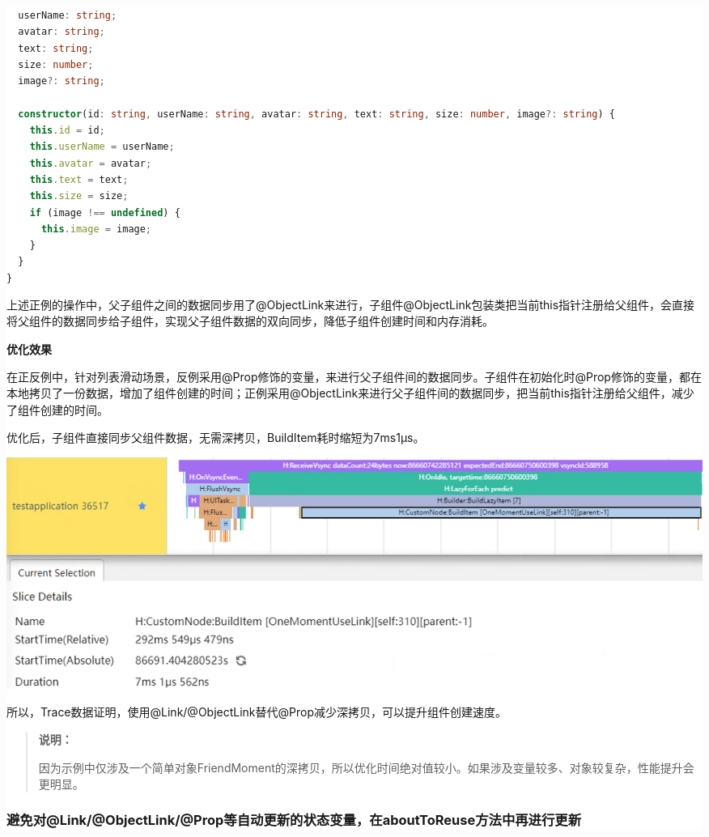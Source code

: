 ```ts
  userName: string; 
  avatar: string; 
  text: string; 
  size: number; 
  image?: string; 

  constructor(id: string, userName: string, avatar: string, text: string, size: number, image?: string) {
    this.id = id;
    this.userName = userName;
    this.avatar = avatar;
    this.text = text;
    this.size = size;
    if (image !== undefined) {
      this.image = image;
    }
  }
}
```

上述正例的操作中，父子组件之间的数据同步用了@ObjectLink来进行，子组件@ObjectLink包装类把当前this指针注册给父组件，会直接将父组件的数据同步给子组件，实现父子组件数据的双向同步，降低子组件创建时间和内存消耗。

**优化效果**

在正反例中，针对列表滑动场景，反例采用@Prop修饰的变量，来进行父子组件间的数据同步。子组件在初始化时@Prop修饰的变量，都在本地拷贝了一份数据，增加了组件创建的时间；正例采用@ObjectLink来进行父子组件间的数据同步，把当前this指针注册给父组件，减少了组件创建的时间。

优化后，子组件直接同步父组件数据，无需深拷贝，BuildItem耗时缩短为7ms1μs。

![useLink](./figures/component_recycle_case/useLink.png)

所以，Trace数据证明，使用@Link/@ObjectLink替代@Prop减少深拷贝，可以提升组件创建速度。

> **说明：**
>
> 因为示例中仅涉及一个简单对象FriendMoment的深拷贝，所以优化时间绝对值较小。如果涉及变量较多、对象较复杂，性能提升会更明显。

### 避免对@Link/@ObjectLink/@Prop等自动更新的状态变量，在aboutToReuse方法中再进行更新
